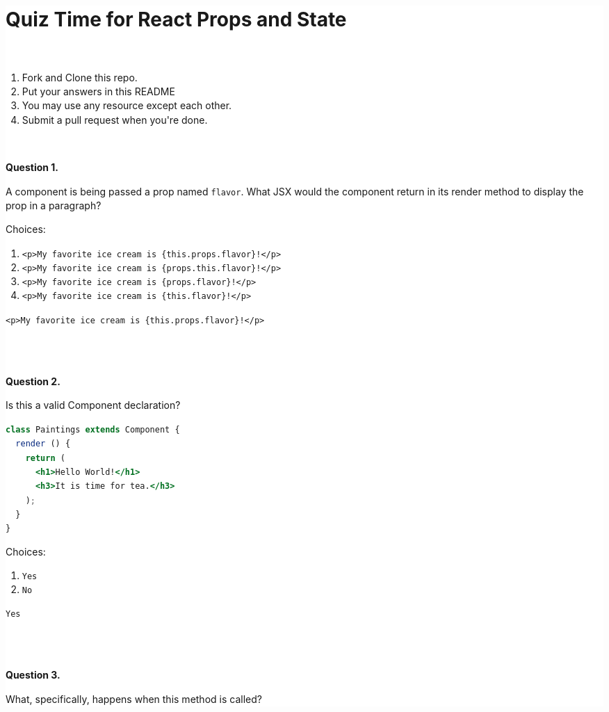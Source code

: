 # Quiz Time for React Props and State

<br>

1. Fork and Clone this repo.
2. Put your answers in this README
3. You may use any resource except each other.
4. Submit a pull request when you're done.

<br>

**Question 1.**

A component is being passed a prop named `flavor`. What JSX would the component return in its render method to display the prop in a paragraph?

Choices:

1. `<p>My favorite ice cream is {this.props.flavor}!</p>`
2. `<p>My favorite ice cream is {props.this.flavor}!</p>`
3. `<p>My favorite ice cream is {props.flavor}!</p>`
4. `<p>My favorite ice cream is {this.flavor}!</p>`

```
<p>My favorite ice cream is {this.props.flavor}!</p> 
```

<br><br>

**Question 2.** 

Is this a valid Component declaration?

```jsx
class Paintings extends Component {
  render () {
    return (
      <h1>Hello World!</h1>
      <h3>It is time for tea.</h3>
    );
  }
}
```  
  
Choices:

1. `Yes`
2. `No`

```
Yes 

```

<br><br>

**Question 3.** 

What, specifically, happens when this method is called?
